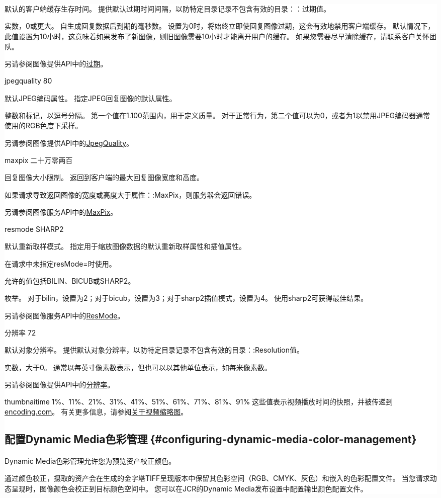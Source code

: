    <td><p>默认的客户端缓存生存时间。 提供默认过期时间间隔，以防特定目录记录不包含有效的目录：：过期值。</p> <p>实数，0或更大。 自生成回复数据后到期的毫秒数。 设置为0时，将始终立即使回复图像过期，这会有效地禁用客户端缓存。 默认情况下，此值设置为10小时，这意味着如果发布了新图像，则旧图像需要10小时才能离开用户的缓存。 如果您需要尽早清除缓存，请联系客户关怀团队。</p> <p>另请参阅图像提供API中的<a href="https://experienceleague.adobe.com/docs/dynamic-media-developer-resources/image-serving-api/image-serving-api/attributes/r-expiration.html">过期</a>。</p> </td> 
  </tr> 
  <tr> 
   <td>jpegquality</td> 
   <td>80</td> 
   <td><p>默认JPEG编码属性。 指定JPEG回复图像的默认属性。</p> <p>整数和标记，以逗号分隔。 第一个值在1.100范围内，用于定义质量。 对于正常行为，第二个值可以为0，或者为1以禁用JPEG编码器通常使用的RGB色度下采样。</p> <p>另请参阅图像提供API中的<a href="https://experienceleague.adobe.com/docs/dynamic-media-developer-resources/image-serving-api/image-serving-api/attributes/r-jpegquality.html">JpegQuality</a>。</p> </td> 
  </tr> 
  <tr> 
   <td>maxpix</td> 
   <td>二十万零两百</td> 
   <td><p>回复图像大小限制。 返回到客户端的最大回复图像宽度和高度。</p> <p>如果请求导致返回图像的宽度或高度大于属性：:MaxPix，则服务器会返回错误。</p> <p>另请参阅图像服务API中的<a href="https://experienceleague.adobe.com/docs/dynamic-media-developer-resources/image-serving-api/image-serving-api/attributes/r-maxpix.html">MaxPix</a>。</p> </td> 
  </tr> 
  <tr> 
   <td>resmode</td> 
   <td>SHARP2</td> 
   <td><p>默认重新取样模式。 指定用于缩放图像数据的默认重新取样属性和插值属性。</p> <p>在请求中未指定resMode=时使用。</p> <p>允许的值包括BILIN、BICUB或SHARP2。</p> <p>枚举。 对于bilin，设置为2；对于bicub，设置为3；对于sharp2插值模式，设置为4。 使用sharp2可获得最佳结果。</p> <p>另请参阅图像服务API中的<a href="https://experienceleague.adobe.com/docs/dynamic-media-developer-resources/image-serving-api/image-serving-api/attributes/r-is-cat-resmode.html">ResMode</a>。</p> </td> 
  </tr> 
  <tr> 
   <td>分辨率</td> 
   <td>72</td> 
   <td><p>默认对象分辨率。 提供默认对象分辨率，以防特定目录记录不包含有效的目录：:Resolution值。</p> <p>实数，大于0。 通常以每英寸像素数表示，但也可以以其他单位表示，如每米像素数。</p> <p>另请参阅图像提供API中的<a href="https://experienceleague.adobe.com/docs/dynamic-media-developer-resources/image-serving-api/image-serving-api/attributes/r-resolution.html">分辨率</a>。</p> </td> 
  </tr> 
  <tr> 
   <td>thumbnaitime</td> 
   <td>1%、11%、21%、31%、41%、51%、61%、71%、81%、91%</td> 
   <td>这些值表示视频播放时间的快照，并被传递到<a href="https://encoding.com/">encoding.com</a>。 有关更多信息，请参阅<a href="/help/assets/video.md#about-video-thumbnails">关于视频缩略图</a>。</td> 
  </tr> 
 </tbody> 
</table>

## 配置Dynamic Media色彩管理 {#configuring-dynamic-media-color-management}

Dynamic Media色彩管理允许您为预览资产校正颜色。

通过颜色校正，摄取的资产会在生成的金字塔TIFF呈现版本中保留其色彩空间（RGB、CMYK、灰色）和嵌入的色彩配置文件。 当您请求动态呈现时，图像颜色会校正到目标颜色空间中。 您可以在JCR的Dynamic Media发布设置中配置输出颜色配置文件。
